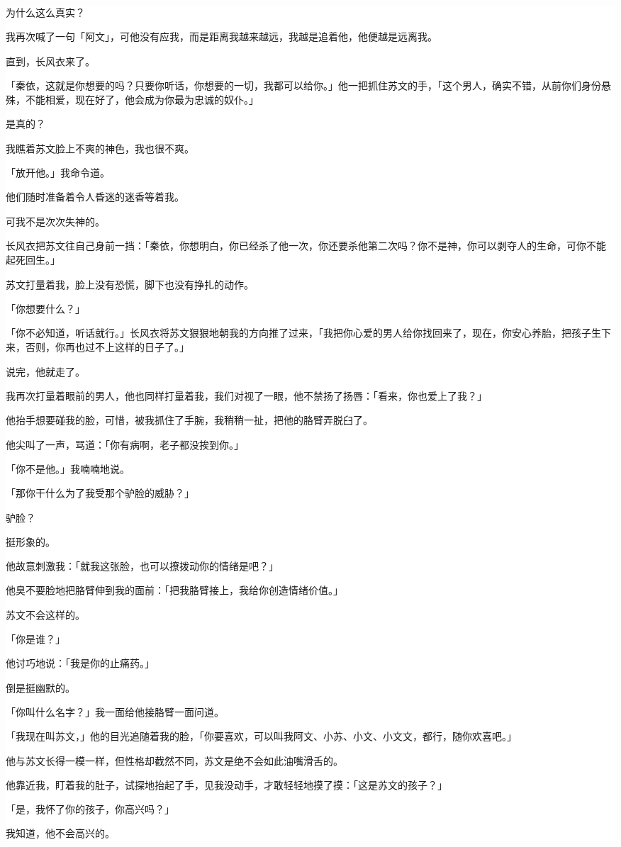 为什么这么真实？

我再次喊了一句「阿文」，可他没有应我，而是距离我越来越远，我越是追着他，他便越是远离我。

直到，长风衣来了。

「秦依，这就是你想要的吗？只要你听话，你想要的一切，我都可以给你。」他一把抓住苏文的手，「这个男人，确实不错，从前你们身份悬殊，不能相爱，现在好了，他会成为你最为忠诚的奴仆。」

是真的？

我瞧着苏文脸上不爽的神色，我也很不爽。

「放开他。」我命令道。

他们随时准备着令人昏迷的迷香等着我。

可我不是次次失神的。

长风衣把苏文往自己身前一挡：「秦依，你想明白，你已经杀了他一次，你还要杀他第二次吗？你不是神，你可以剥夺人的生命，可你不能起死回生。」

苏文打量着我，脸上没有恐慌，脚下也没有挣扎的动作。

「你想要什么？」

「你不必知道，听话就行。」长风衣将苏文狠狠地朝我的方向推了过来，「我把你心爱的男人给你找回来了，现在，你安心养胎，把孩子生下来，否则，你再也过不上这样的日子了。」

说完，他就走了。

我再次打量着眼前的男人，他也同样打量着我，我们对视了一眼，他不禁扬了扬唇：「看来，你也爱上了我？」

他抬手想要碰我的脸，可惜，被我抓住了手腕，我稍稍一扯，把他的胳臂弄脱臼了。

他尖叫了一声，骂道：「你有病啊，老子都没挨到你。」

「你不是他。」我喃喃地说。

「那你干什么为了我受那个驴脸的威胁？」

驴脸？

挺形象的。

他故意刺激我：「就我这张脸，也可以撩拨动你的情绪是吧？」

他臭不要脸地把胳臂伸到我的面前：「把我胳臂接上，我给你创造情绪价值。」

苏文不会这样的。

「你是谁？」

他讨巧地说：「我是你的止痛药。」

倒是挺幽默的。

「你叫什么名字？」我一面给他接胳臂一面问道。

「我现在叫苏文，」他的目光追随着我的脸，「你要喜欢，可以叫我阿文、小苏、小文、小文文，都行，随你欢喜吧。」

他与苏文长得一模一样，但性格却截然不同，苏文是绝不会如此油嘴滑舌的。

他靠近我，盯着我的肚子，试探地抬起了手，见我没动手，才敢轻轻地摸了摸：「这是苏文的孩子？」

「是，我怀了你的孩子，你高兴吗？」

我知道，他不会高兴的。

